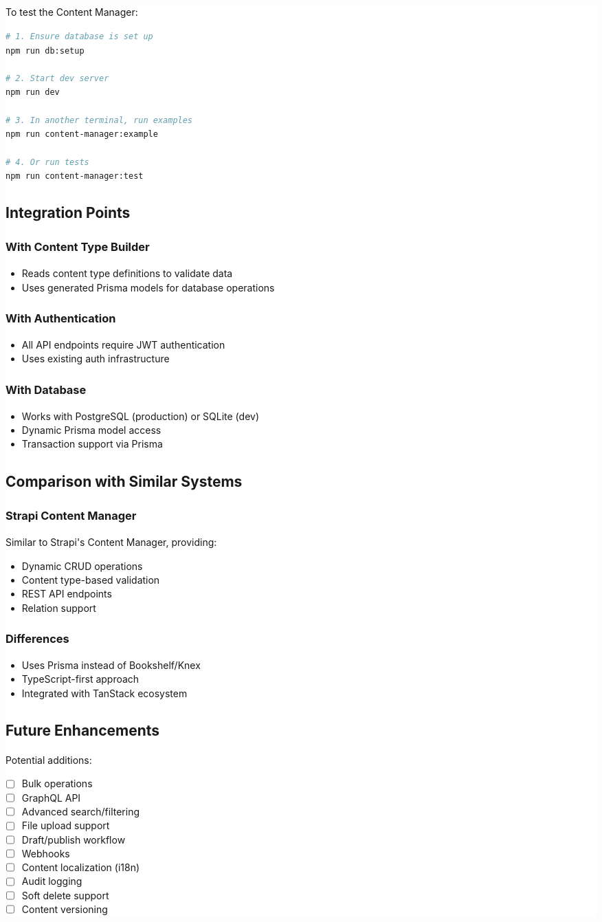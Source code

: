 To test the Content Manager:

```bash
# 1. Ensure database is set up
npm run db:setup

# 2. Start dev server
npm run dev

# 3. In another terminal, run examples
npm run content-manager:example

# 4. Or run tests
npm run content-manager:test
```

## Integration Points

### With Content Type Builder
- Reads content type definitions to validate data
- Uses generated Prisma models for database operations

### With Authentication
- All API endpoints require JWT authentication
- Uses existing auth infrastructure

### With Database
- Works with PostgreSQL (production) or SQLite (dev)
- Dynamic Prisma model access
- Transaction support via Prisma

## Comparison with Similar Systems

### Strapi Content Manager
Similar to Strapi's Content Manager, providing:
- Dynamic CRUD operations
- Content type-based validation
- REST API endpoints
- Relation support

### Differences
- Uses Prisma instead of Bookshelf/Knex
- TypeScript-first approach
- Integrated with TanStack ecosystem

## Future Enhancements

Potential additions:
- [ ] Bulk operations
- [ ] GraphQL API
- [ ] Advanced search/filtering
- [ ] File upload support
- [ ] Draft/publish workflow
- [ ] Webhooks
- [ ] Content localization (i18n)
- [ ] Audit logging
- [ ] Soft delete support
- [ ] Content versioning
